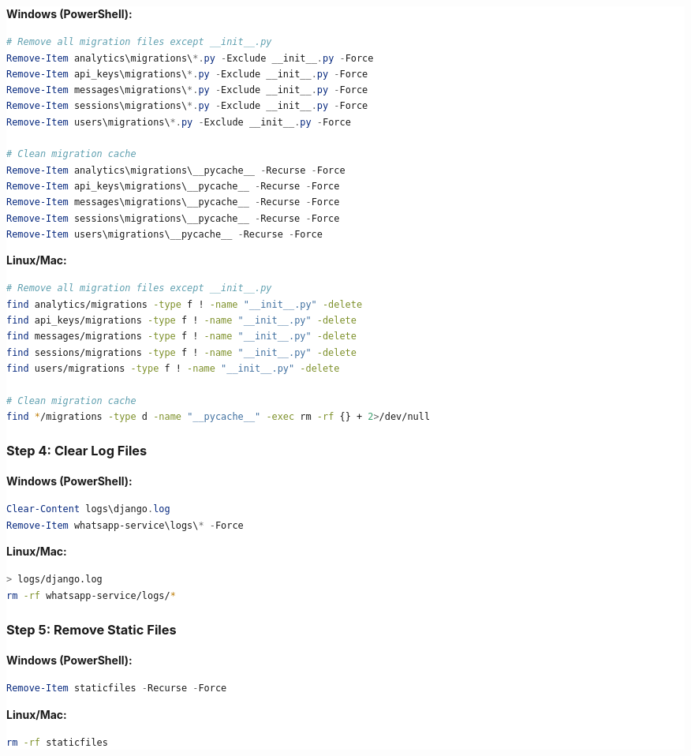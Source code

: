 **Windows (PowerShell):**
```powershell
# Remove all migration files except __init__.py
Remove-Item analytics\migrations\*.py -Exclude __init__.py -Force
Remove-Item api_keys\migrations\*.py -Exclude __init__.py -Force
Remove-Item messages\migrations\*.py -Exclude __init__.py -Force
Remove-Item sessions\migrations\*.py -Exclude __init__.py -Force
Remove-Item users\migrations\*.py -Exclude __init__.py -Force

# Clean migration cache
Remove-Item analytics\migrations\__pycache__ -Recurse -Force
Remove-Item api_keys\migrations\__pycache__ -Recurse -Force
Remove-Item messages\migrations\__pycache__ -Recurse -Force
Remove-Item sessions\migrations\__pycache__ -Recurse -Force
Remove-Item users\migrations\__pycache__ -Recurse -Force
```

**Linux/Mac:**
```bash
# Remove all migration files except __init__.py
find analytics/migrations -type f ! -name "__init__.py" -delete
find api_keys/migrations -type f ! -name "__init__.py" -delete
find messages/migrations -type f ! -name "__init__.py" -delete
find sessions/migrations -type f ! -name "__init__.py" -delete
find users/migrations -type f ! -name "__init__.py" -delete

# Clean migration cache
find */migrations -type d -name "__pycache__" -exec rm -rf {} + 2>/dev/null
```

### Step 4: Clear Log Files

**Windows (PowerShell):**
```powershell
Clear-Content logs\django.log
Remove-Item whatsapp-service\logs\* -Force
```

**Linux/Mac:**
```bash
> logs/django.log
rm -rf whatsapp-service/logs/*
```

### Step 5: Remove Static Files

**Windows (PowerShell):**
```powershell
Remove-Item staticfiles -Recurse -Force
```

**Linux/Mac:**
```bash
rm -rf staticfiles
```

